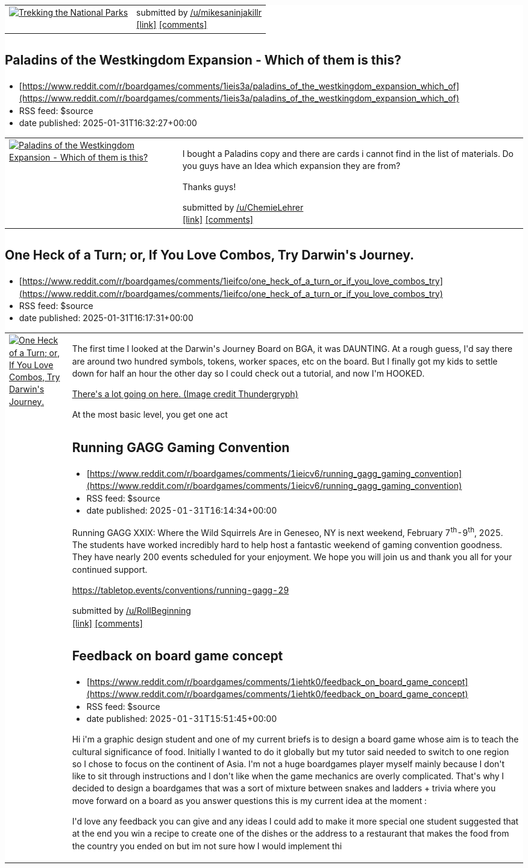 <table> <tr><td> <a href="https://www.reddit.com/r/boardgames/comments/1iek5es/trekking_the_national_parks/"> <img src="https://external-preview.redd.it/Vgk3s-DeydVNvgCDQ-cTqk1FLKnH49BNpH1b9UCDtv4.jpg?width=320&amp;crop=smart&amp;auto=webp&amp;s=4452ed25f10eb345e1f33a2e70702b8aa21e9581" alt="Trekking the National Parks" title="Trekking the National Parks" /> </a> </td><td> &#32; submitted by &#32; <a href="https://www.reddit.com/user/mikesaninjakillr"> /u/mikesaninjakillr </a> <br/> <span><a href="https://www.youtube.com/watch?v=ozXP_wOJujc">[link]</a></span> &#32; <span><a href="https://www.reddit.com/r/boardgames/comments/1iek5es/trekking_the_national_parks/">[comments]</a></span> </td></tr></table>

## Paladins of the Westkingdom Expansion - Which of them is this?
 - [https://www.reddit.com/r/boardgames/comments/1ieis3a/paladins_of_the_westkingdom_expansion_which_of](https://www.reddit.com/r/boardgames/comments/1ieis3a/paladins_of_the_westkingdom_expansion_which_of)
 - RSS feed: $source
 - date published: 2025-01-31T16:32:27+00:00

<table> <tr><td> <a href="https://www.reddit.com/r/boardgames/comments/1ieis3a/paladins_of_the_westkingdom_expansion_which_of/"> <img src="https://a.thumbs.redditmedia.com/O6wypmKIzaOSARZllkIPa90e7pxk24jZQ07yz74uyK0.jpg" alt="Paladins of the Westkingdom Expansion - Which of them is this?" title="Paladins of the Westkingdom Expansion - Which of them is this?" /> </a> </td><td> <div class="md"><p>I bought a Paladins copy and there are cards i cannot find in the list of materials. Do you guys have an Idea which expansion they are from?</p> <p>Thanks guys!</p> </div> &#32; submitted by &#32; <a href="https://www.reddit.com/user/ChemieLehrer"> /u/ChemieLehrer </a> <br/> <span><a href="https://www.reddit.com/gallery/1ieis3a">[link]</a></span> &#32; <span><a href="https://www.reddit.com/r/boardgames/comments/1ieis3a/paladins_of_the_westkingdom_expansion_which_of/">[comments]</a></span> </td></tr></table>

## One Heck of a Turn; or, If You Love Combos, Try Darwin's Journey.
 - [https://www.reddit.com/r/boardgames/comments/1ieifco/one_heck_of_a_turn_or_if_you_love_combos_try](https://www.reddit.com/r/boardgames/comments/1ieifco/one_heck_of_a_turn_or_if_you_love_combos_try)
 - RSS feed: $source
 - date published: 2025-01-31T16:17:31+00:00

<table> <tr><td> <a href="https://www.reddit.com/r/boardgames/comments/1ieifco/one_heck_of_a_turn_or_if_you_love_combos_try/"> <img src="https://b.thumbs.redditmedia.com/AGwogsdhHsvE9pPDnz8Of0ilE77hQ3MKoo_78HZ81Ok.jpg" alt="One Heck of a Turn; or, If You Love Combos, Try Darwin's Journey." title="One Heck of a Turn; or, If You Love Combos, Try Darwin's Journey." /> </a> </td><td> <div class="md"><p>The first time I looked at the Darwin&#39;s Journey Board on BGA, it was DAUNTING. At a rough guess, I&#39;d say there are around two hundred symbols, tokens, worker spaces, etc on the board. But I finally got my kids to settle down for half an hour the other day so I could check out a tutorial, and now I&#39;m HOOKED.</p> <p><a href="https://preview.redd.it/vj7fi7f0pcge1.jpg?width=1024&amp;format=pjpg&amp;auto=webp&amp;s=4ae07e24709de6f6ff51524ba45af1aeba3bc170"> There&#39;s a lot going on here. (Image credit Thundergryph)</a></p> <p>At the most basic level, you get one act

## Running GAGG Gaming Convention
 - [https://www.reddit.com/r/boardgames/comments/1ieicv6/running_gagg_gaming_convention](https://www.reddit.com/r/boardgames/comments/1ieicv6/running_gagg_gaming_convention)
 - RSS feed: $source
 - date published: 2025-01-31T16:14:34+00:00

<div class="md"><p>Running GAGG XXIX: Where the Wild Squirrels Are in Geneseo, NY is next weekend, February 7<sup>th</sup>-9<sup>th</sup>, 2025. The students have worked incredibly hard to help host a fantastic weekend of gaming convention goodness. They have nearly 200 events scheduled for your enjoyment. We hope you will join us and thank you all for your continued support.</p> <p><a href="https://tabletop.events/conventions/running-gagg-29">https://tabletop.events/conventions/running-gagg-29</a></p> </div> &#32; submitted by &#32; <a href="https://www.reddit.com/user/RollBeginning"> /u/RollBeginning </a> <br/> <span><a href="https://www.reddit.com/r/boardgames/comments/1ieicv6/running_gagg_gaming_convention/">[link]</a></span> &#32; <span><a href="https://www.reddit.com/r/boardgames/comments/1ieicv6/running_gagg_gaming_convention/">[comments]</a></span>

## Feedback on board game concept
 - [https://www.reddit.com/r/boardgames/comments/1iehtk0/feedback_on_board_game_concept](https://www.reddit.com/r/boardgames/comments/1iehtk0/feedback_on_board_game_concept)
 - RSS feed: $source
 - date published: 2025-01-31T15:51:45+00:00

<div class="md"><p>Hi i&#39;m a graphic design student and one of my current briefs is to design a board game whose aim is to teach the cultural significance of food. Initially I wanted to do it globally but my tutor said needed to switch to one region so I chose to focus on the continent of Asia. I&#39;m not a huge boardgames player myself mainly because I don&#39;t like to sit through instructions and I don&#39;t like when the game mechanics are overly complicated. That&#39;s why I decided to design a boardgames that was a sort of mixture between snakes and ladders + trivia where you move forward on a board as you answer questions this is my current idea at the moment : </p> <p>I&#39;d love any feedback you can give and any ideas I could add to make it more special one student suggested that at the end you win a recipe to create one of the dishes or the address to a restaurant that makes the food from the country you ended on but im not sure how I would implement thi
